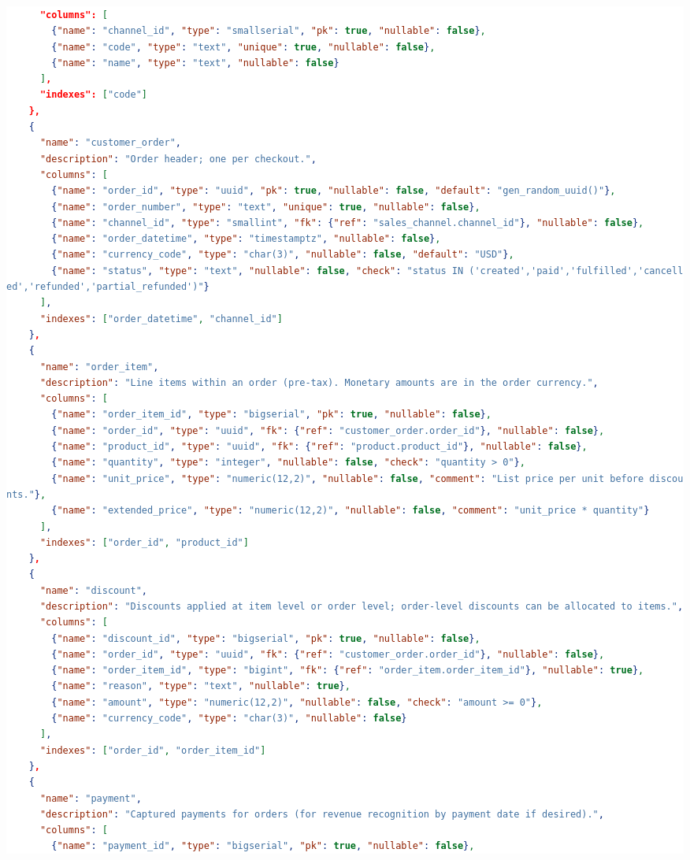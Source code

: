 ```json
      "columns": [
        {"name": "channel_id", "type": "smallserial", "pk": true, "nullable": false},
        {"name": "code", "type": "text", "unique": true, "nullable": false},
        {"name": "name", "type": "text", "nullable": false}
      ],
      "indexes": ["code"]
    },
    {
      "name": "customer_order",
      "description": "Order header; one per checkout.",
      "columns": [
        {"name": "order_id", "type": "uuid", "pk": true, "nullable": false, "default": "gen_random_uuid()"},
        {"name": "order_number", "type": "text", "unique": true, "nullable": false},
        {"name": "channel_id", "type": "smallint", "fk": {"ref": "sales_channel.channel_id"}, "nullable": false},
        {"name": "order_datetime", "type": "timestamptz", "nullable": false},
        {"name": "currency_code", "type": "char(3)", "nullable": false, "default": "USD"},
        {"name": "status", "type": "text", "nullable": false, "check": "status IN ('created','paid','fulfilled','cancelled','refunded','partial_refunded')"}
      ],
      "indexes": ["order_datetime", "channel_id"]
    },
    {
      "name": "order_item",
      "description": "Line items within an order (pre-tax). Monetary amounts are in the order currency.",
      "columns": [
        {"name": "order_item_id", "type": "bigserial", "pk": true, "nullable": false},
        {"name": "order_id", "type": "uuid", "fk": {"ref": "customer_order.order_id"}, "nullable": false},
        {"name": "product_id", "type": "uuid", "fk": {"ref": "product.product_id"}, "nullable": false},
        {"name": "quantity", "type": "integer", "nullable": false, "check": "quantity > 0"},
        {"name": "unit_price", "type": "numeric(12,2)", "nullable": false, "comment": "List price per unit before discounts."},
        {"name": "extended_price", "type": "numeric(12,2)", "nullable": false, "comment": "unit_price * quantity"}
      ],
      "indexes": ["order_id", "product_id"]
    },
    {
      "name": "discount",
      "description": "Discounts applied at item level or order level; order-level discounts can be allocated to items.",
      "columns": [
        {"name": "discount_id", "type": "bigserial", "pk": true, "nullable": false},
        {"name": "order_id", "type": "uuid", "fk": {"ref": "customer_order.order_id"}, "nullable": false},
        {"name": "order_item_id", "type": "bigint", "fk": {"ref": "order_item.order_item_id"}, "nullable": true},
        {"name": "reason", "type": "text", "nullable": true},
        {"name": "amount", "type": "numeric(12,2)", "nullable": false, "check": "amount >= 0"},
        {"name": "currency_code", "type": "char(3)", "nullable": false}
      ],
      "indexes": ["order_id", "order_item_id"]
    },
    {
      "name": "payment",
      "description": "Captured payments for orders (for revenue recognition by payment date if desired).",
      "columns": [
        {"name": "payment_id", "type": "bigserial", "pk": true, "nullable": false},
```